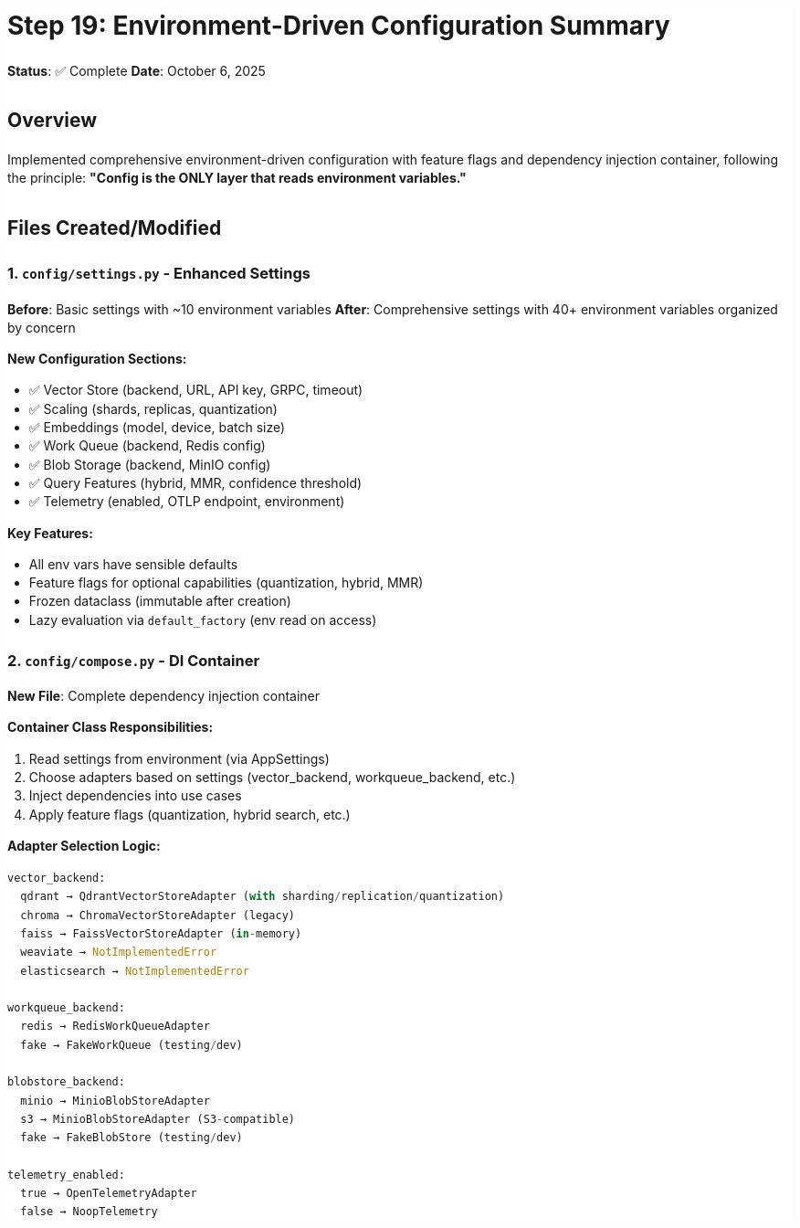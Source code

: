 # Step 19: Environment-Driven Configuration Summary

**Status**: ✅ Complete
**Date**: October 6, 2025

## Overview

Implemented comprehensive environment-driven configuration with feature flags and dependency injection container, following the principle: **"Config is the ONLY layer that reads environment variables."**

## Files Created/Modified

### 1. `config/settings.py` - Enhanced Settings
**Before**: Basic settings with ~10 environment variables
**After**: Comprehensive settings with 40+ environment variables organized by concern

**New Configuration Sections:**
- ✅ Vector Store (backend, URL, API key, GRPC, timeout)
- ✅ Scaling (shards, replicas, quantization)
- ✅ Embeddings (model, device, batch size)
- ✅ Work Queue (backend, Redis config)
- ✅ Blob Storage (backend, MinIO config)
- ✅ Query Features (hybrid, MMR, confidence threshold)
- ✅ Telemetry (enabled, OTLP endpoint, environment)

**Key Features:**
- All env vars have sensible defaults
- Feature flags for optional capabilities (quantization, hybrid, MMR)
- Frozen dataclass (immutable after creation)
- Lazy evaluation via `default_factory` (env read on access)

### 2. `config/compose.py` - DI Container
**New File**: Complete dependency injection container

**Container Class Responsibilities:**
1. Read settings from environment (via AppSettings)
2. Choose adapters based on settings (vector_backend, workqueue_backend, etc.)
3. Inject dependencies into use cases
4. Apply feature flags (quantization, hybrid search, etc.)

**Adapter Selection Logic:**
```python
vector_backend:
  qdrant → QdrantVectorStoreAdapter (with sharding/replication/quantization)
  chroma → ChromaVectorStoreAdapter (legacy)
  faiss → FaissVectorStoreAdapter (in-memory)
  weaviate → NotImplementedError
  elasticsearch → NotImplementedError

workqueue_backend:
  redis → RedisWorkQueueAdapter
  fake → FakeWorkQueue (testing/dev)

blobstore_backend:
  minio → MinioBlobStoreAdapter
  s3 → MinioBlobStoreAdapter (S3-compatible)
  fake → FakeBlobStore (testing/dev)

telemetry_enabled:
  true → OpenTelemetryAdapter
  false → NoopTelemetry
```
